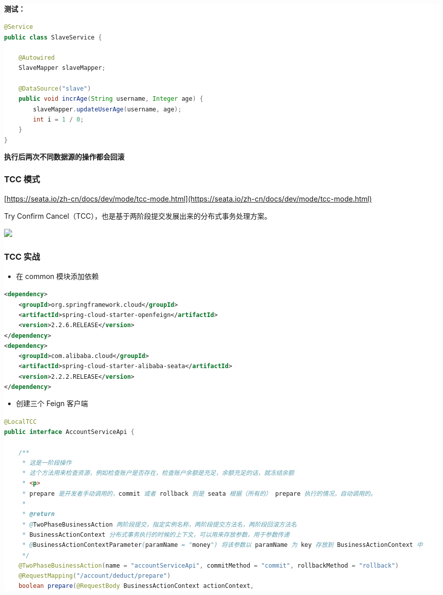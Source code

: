 **测试：**

```java
@Service
public class SlaveService {

    @Autowired
    SlaveMapper slaveMapper;

    @DataSource("slave")
    public void incrAge(String username, Integer age) {
        slaveMapper.updateUserAge(username, age);
        int i = 1 / 0;
    }
}
```

**执行后两次不同数据源的操作都会回滚**

### TCC 模式

[https://seata.io/zh-cn/docs/dev/mode/tcc-mode.html](https://seata.io/zh-cn/docs/dev/mode/tcc-mode.html)

Try Confirm Cancel（TCC），也是基于两阶段提交发展出来的分布式事务处理方案。

![](https://javablog-image.oss-cn-hangzhou.aliyuncs.com/blog/seata_tcc-1.png)

### TCC 实战

- 在 common 模块添加依赖

```xml
<dependency>
    <groupId>org.springframework.cloud</groupId>
    <artifactId>spring-cloud-starter-openfeign</artifactId>
    <version>2.2.6.RELEASE</version>
</dependency>
<dependency>
    <groupId>com.alibaba.cloud</groupId>
    <artifactId>spring-cloud-starter-alibaba-seata</artifactId>
    <version>2.2.2.RELEASE</version>
</dependency>
```

- 创建三个 Feign 客户端

```java
@LocalTCC
public interface AccountServiceApi {

    /**
     * 这是一阶段操作
     * 这个方法用来检查资源，例如检查账户是否存在，检查账户余额是充足，余额充足的话，就冻结余额
     * <p>
     * prepare 是开发者手动调用的，commit 或者 rollback 则是 seata 根据（所有的） prepare 执行的情况，自动调用的。
     *
     * @return
     * @TwoPhaseBusinessAction 两阶段提交，指定实例名称，两阶段提交方法名，两阶段回滚方法名
     * BusinessActionContext 分布式事务执行的时候的上下文，可以用来存放参数，用于参数传递
     * @BusinessActionContextParameter(paramName = "money") 将该参数以 paramName 为 key 存放到 BusinessActionContext 中
     */
    @TwoPhaseBusinessAction(name = "accountServiceApi", commitMethod = "commit", rollbackMethod = "rollback")
    @RequestMapping("/account/deduct/prepare")
    boolean prepare(@RequestBody BusinessActionContext actionContext,
```